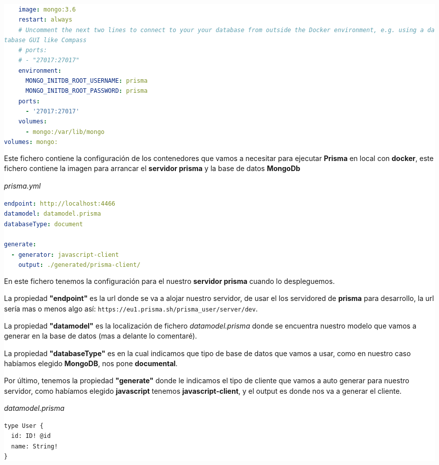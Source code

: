 ```yaml
    image: mongo:3.6
    restart: always
    # Uncomment the next two lines to connect to your your database from outside the Docker environment, e.g. using a database GUI like Compass
    # ports:
    # - "27017:27017"
    environment:
      MONGO_INITDB_ROOT_USERNAME: prisma
      MONGO_INITDB_ROOT_PASSWORD: prisma
    ports:
      - '27017:27017'
    volumes:
      - mongo:/var/lib/mongo
volumes: mongo:
```

Este fichero contiene la configuración de los contenedores que vamos a necesitar para ejecutar **Prisma** en local con **docker**, este fichero contiene la imagen para arrancar el **servidor prisma** y la base de datos **MongoDb**

_prisma.yml_

```yaml
endpoint: http://localhost:4466
datamodel: datamodel.prisma
databaseType: document

generate:
  - generator: javascript-client
    output: ./generated/prisma-client/
```

En este fichero tenemos la configuración para el nuestro **servidor prisma** cuando lo despleguemos.

La propiedad **"endpoint"** es la url donde se va a alojar nuestro servidor, de usar el los servidored de **prisma** para desarrollo, la url sería mas o menos algo así: `https://eu1.prisma.sh/prisma_user/server/dev`.

La propiedad **"datamodel"** es la localización de fichero _datamodel.prisma_ donde se encuentra nuestro modelo que vamos a generar en la base de datos (mas a delante lo comentaré).

La propiedad **"databaseType"** es en la cual indicamos que tipo de base de datos que vamos a usar, como en nuestro caso habíamos elegido **MongoDB**, nos pone **documental**.

Por último, tenemos la propiedad **"generate"** donde le indicamos el tipo de cliente que vamos a auto generar para nuestro servidor, como habíamos elegido **javascript** tenemos **javascript-client**, y el output es donde nos va a generar el cliente.

_datamodel.prisma_

```
type User {
  id: ID! @id
  name: String!
}
```
